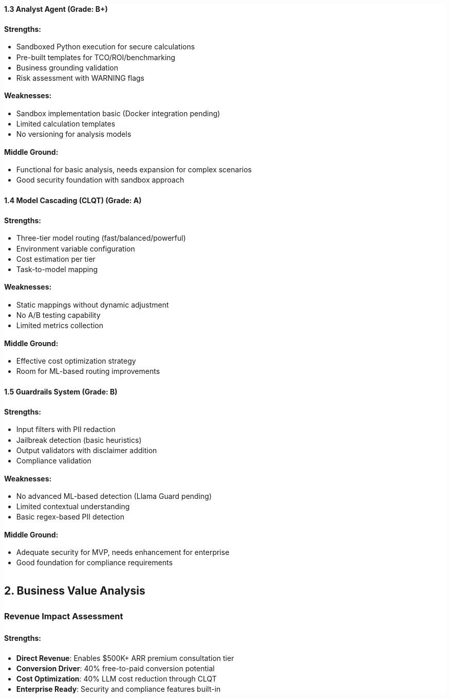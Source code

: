 #### 1.3 Analyst Agent (Grade: B+)
**Strengths:**
- Sandboxed Python execution for secure calculations
- Pre-built templates for TCO/ROI/benchmarking
- Business grounding validation
- Risk assessment with WARNING flags

**Weaknesses:**
- Sandbox implementation basic (Docker integration pending)
- Limited calculation templates
- No versioning for analysis models

**Middle Ground:**
- Functional for basic analysis, needs expansion for complex scenarios
- Good security foundation with sandbox approach

#### 1.4 Model Cascading (CLQT) (Grade: A)
**Strengths:**
- Three-tier model routing (fast/balanced/powerful)
- Environment variable configuration
- Cost estimation per tier
- Task-to-model mapping

**Weaknesses:**
- Static mappings without dynamic adjustment
- No A/B testing capability
- Limited metrics collection

**Middle Ground:**
- Effective cost optimization strategy
- Room for ML-based routing improvements

#### 1.5 Guardrails System (Grade: B)
**Strengths:**
- Input filters with PII redaction
- Jailbreak detection (basic heuristics)
- Output validators with disclaimer addition
- Compliance validation

**Weaknesses:**
- No advanced ML-based detection (Llama Guard pending)
- Limited contextual understanding
- Basic regex-based PII detection

**Middle Ground:**
- Adequate security for MVP, needs enhancement for enterprise
- Good foundation for compliance requirements

## 2. Business Value Analysis

### Revenue Impact Assessment

#### Strengths:
- **Direct Revenue**: Enables $500K+ ARR premium consultation tier
- **Conversion Driver**: 40% free-to-paid conversion potential
- **Cost Optimization**: 40% LLM cost reduction through CLQT
- **Enterprise Ready**: Security and compliance features built-in
